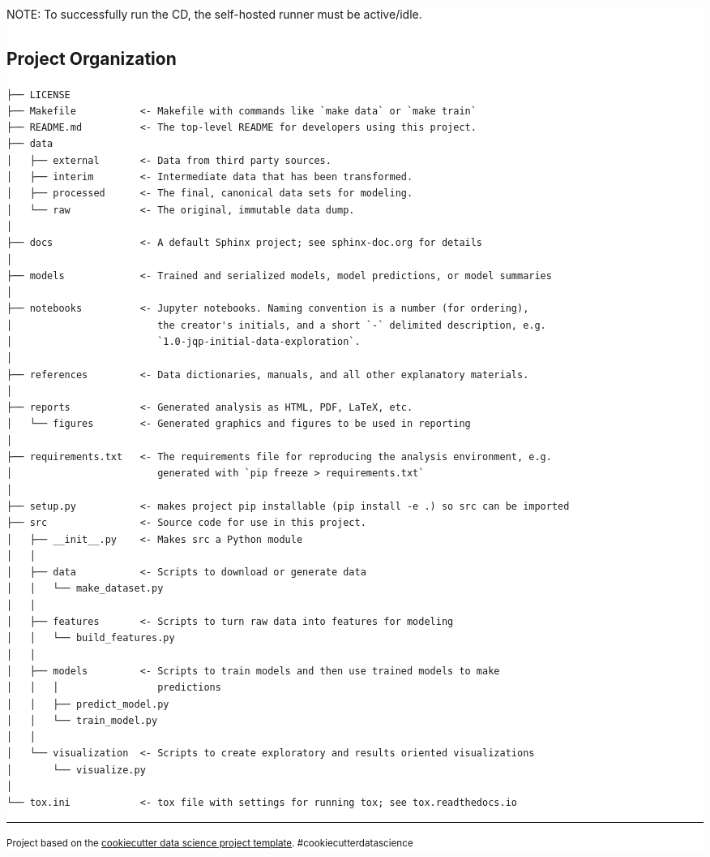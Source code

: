 
NOTE: To successfully run the CD, the self-hosted runner must be active/idle.

Project Organization
------------

    ├── LICENSE
    ├── Makefile           <- Makefile with commands like `make data` or `make train`
    ├── README.md          <- The top-level README for developers using this project.
    ├── data
    │   ├── external       <- Data from third party sources.
    │   ├── interim        <- Intermediate data that has been transformed.
    │   ├── processed      <- The final, canonical data sets for modeling.
    │   └── raw            <- The original, immutable data dump.
    │
    ├── docs               <- A default Sphinx project; see sphinx-doc.org for details
    │
    ├── models             <- Trained and serialized models, model predictions, or model summaries
    │
    ├── notebooks          <- Jupyter notebooks. Naming convention is a number (for ordering),
    │                         the creator's initials, and a short `-` delimited description, e.g.
    │                         `1.0-jqp-initial-data-exploration`.
    │
    ├── references         <- Data dictionaries, manuals, and all other explanatory materials.
    │
    ├── reports            <- Generated analysis as HTML, PDF, LaTeX, etc.
    │   └── figures        <- Generated graphics and figures to be used in reporting
    │
    ├── requirements.txt   <- The requirements file for reproducing the analysis environment, e.g.
    │                         generated with `pip freeze > requirements.txt`
    │
    ├── setup.py           <- makes project pip installable (pip install -e .) so src can be imported
    ├── src                <- Source code for use in this project.
    │   ├── __init__.py    <- Makes src a Python module
    │   │
    │   ├── data           <- Scripts to download or generate data
    │   │   └── make_dataset.py
    │   │
    │   ├── features       <- Scripts to turn raw data into features for modeling
    │   │   └── build_features.py
    │   │
    │   ├── models         <- Scripts to train models and then use trained models to make
    │   │   │                 predictions
    │   │   ├── predict_model.py
    │   │   └── train_model.py
    │   │
    │   └── visualization  <- Scripts to create exploratory and results oriented visualizations
    │       └── visualize.py
    │
    └── tox.ini            <- tox file with settings for running tox; see tox.readthedocs.io


--------

<p><small>Project based on the <a target="_blank" href="https://drivendata.github.io/cookiecutter-data-science/">cookiecutter data science project template</a>. #cookiecutterdatascience</small></p>
